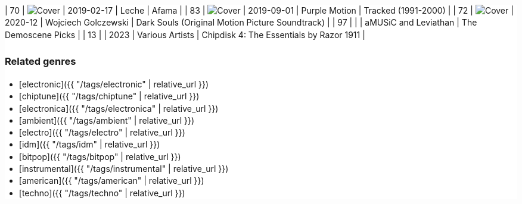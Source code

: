 | 70 | ![Cover](https://i.discogs.com/eCwDgu_Evtb1jbB92gn4LoDHclmp9Xv5DPl07qaIhuM/rs:fit/g:sm/q:40/h:150/w:150/czM6Ly9kaXNjb2dz/LWRhdGFiYXNlLWlt/YWdlcy9SLTEzMjYy/NzcwLTE1NTA5NTYx/MzYtNDEwNS5qcGVn.jpeg) | 2019-02-17 | Leche | Afama |
| 83 | ![Cover](https://i.discogs.com/mQbfOtQsqHpGco3qmda_Ybo3dDeTjYLvU20J8w0i_hA/rs:fit/g:sm/q:40/h:150/w:150/czM6Ly9kaXNjb2dz/LWRhdGFiYXNlLWlt/YWdlcy9SLTEwODY3/NjEtMTYwNzEwMjg0/Ni05NjIzLmpwZWc.jpeg) | 2019-09-01 | Purple Motion | Tracked (1991-2000) |
| 72 | ![Cover](https://i.discogs.com/N-ljDrnm8bvggeTMPqR4SN6ac2mnso44x6wTKkrwXP4/rs:fit/g:sm/q:40/h:150/w:150/czM6Ly9kaXNjb2dz/LWRhdGFiYXNlLWlt/YWdlcy9SLTE0NDA3/MTk4LTE2MDIxNTg5/MjAtOTE3OS5qcGVn.jpeg) | 2020-12 | Wojciech Golczewski | Dark Souls (Original Motion Picture Soundtrack) |
| 97 |  |  | aMUSiC and Leviathan | The Demoscene Picks |
| 13 |  | 2023 | Various Artists | Chipdisk 4: The Essentials by Razor 1911 |

### Related genres

- [electronic]({{ "/tags/electronic" | relative_url }})
- [chiptune]({{ "/tags/chiptune" | relative_url }})
- [electronica]({{ "/tags/electronica" | relative_url }})
- [ambient]({{ "/tags/ambient" | relative_url }})
- [electro]({{ "/tags/electro" | relative_url }})
- [idm]({{ "/tags/idm" | relative_url }})
- [bitpop]({{ "/tags/bitpop" | relative_url }})
- [instrumental]({{ "/tags/instrumental" | relative_url }})
- [american]({{ "/tags/american" | relative_url }})
- [techno]({{ "/tags/techno" | relative_url }})
